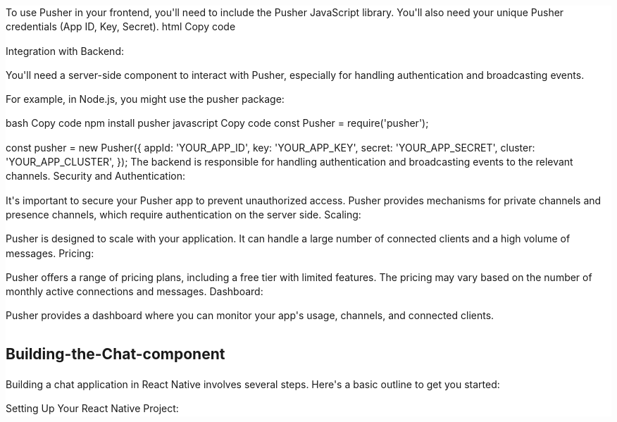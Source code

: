 To use Pusher in your frontend, you'll need to include the Pusher JavaScript library. You'll also need your unique Pusher credentials (App ID, Key, Secret).
html
Copy code
<script src="https://js.pusher.com/7.0/pusher.min.js"></script>
<script>
  var pusher = new Pusher('YOUR_APP_KEY', {
    cluster: 'YOUR_APP_CLUSTER'
  });
</script>
Integration with Backend:

You'll need a server-side component to interact with Pusher, especially for handling authentication and broadcasting events.

For example, in Node.js, you might use the pusher package:

bash
Copy code
npm install pusher
javascript
Copy code
const Pusher = require('pusher');

const pusher = new Pusher({
  appId: 'YOUR_APP_ID',
  key: 'YOUR_APP_KEY',
  secret: 'YOUR_APP_SECRET',
  cluster: 'YOUR_APP_CLUSTER',
});
The backend is responsible for handling authentication and broadcasting events to the relevant channels.
Security and Authentication:

It's important to secure your Pusher app to prevent unauthorized access. Pusher provides mechanisms for private channels and presence channels, which require authentication on the server side.
Scaling:

Pusher is designed to scale with your application. It can handle a large number of connected clients and a high volume of messages.
Pricing:

Pusher offers a range of pricing plans, including a free tier with limited features. The pricing may vary based on the number of monthly active connections and messages.
Dashboard:

Pusher provides a dashboard where you can monitor your app's usage, channels, and connected clients.

## Building-the-Chat-component
Building a chat application in React Native involves several steps. Here's a basic outline to get you started:

Setting Up Your React Native Project:
